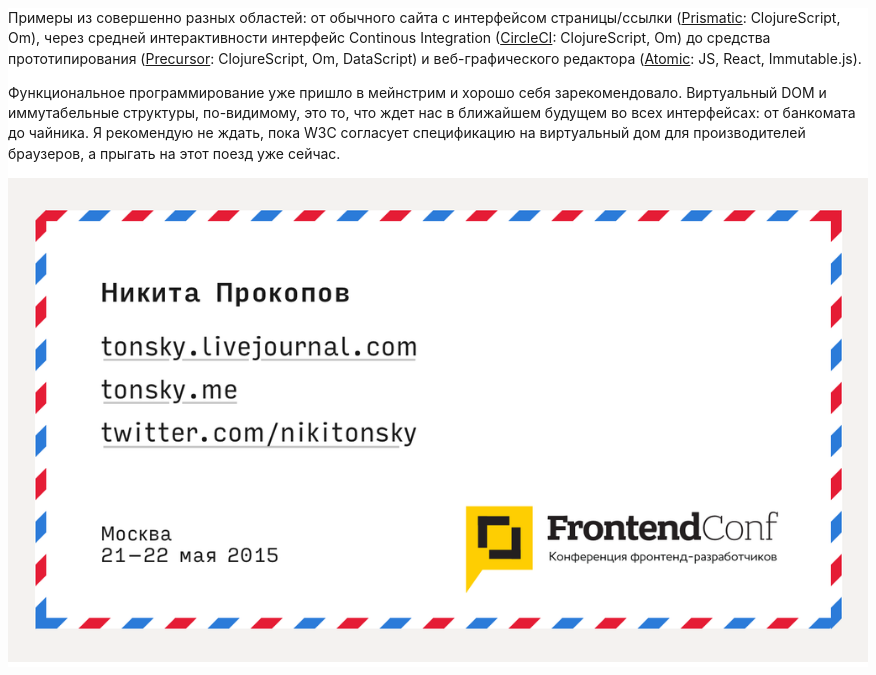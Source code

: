 Примеры из совершенно разных областей: от обычного сайта с интерфейсом страницы/ссылки (<a href="http://getprismatic.com">Prismatic</a>: ClojureScript, Om), через средней интерактивности интерфейс Continous Integration (<a href="http://circleci.com">CircleCI</a>: ClojureScript, Om) до средства прототипирования (<a href="http://precursorapp.com">Precursor</a>: ClojureScript, Om, DataScript) и веб-графического редактора (<a href="http://atomic.io/">Atomic</a>: JS, React, Immutable.js).

Функциональное программирование уже пришло в мейнстрим и хорошо себя зарекомендовало. Виртуальный DOM и иммутабельные структуры, по-видимому, это то, что ждет нас в ближайшем будущем во всех интерфейсах: от банкомата до чайника. Я рекомендую не ждать, пока W3C согласует спецификацию на виртуальный дом для производителей браузеров, а прыгать на этот поезд уже сейчас.

<img class="slide" src="0220 fin.png" />

